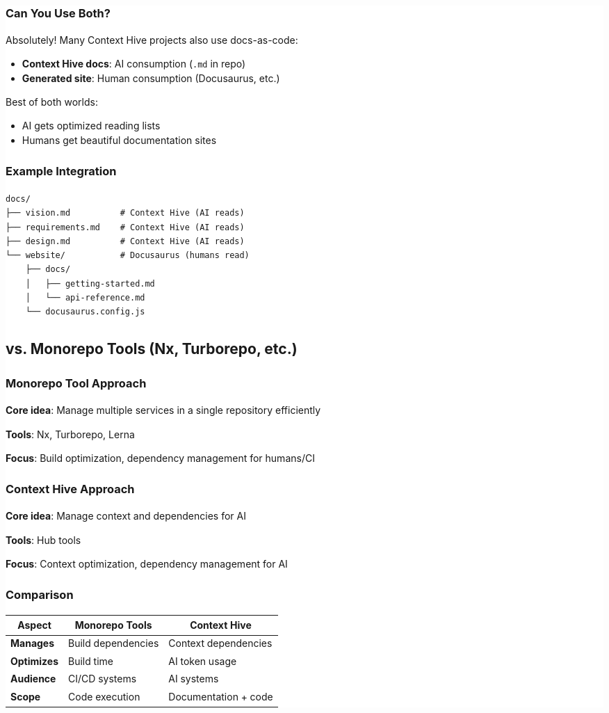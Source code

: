 ### Can You Use Both?

Absolutely! Many Context Hive projects also use docs-as-code:
- **Context Hive docs**: AI consumption (`.md` in repo)
- **Generated site**: Human consumption (Docusaurus, etc.)

Best of both worlds:
- AI gets optimized reading lists
- Humans get beautiful documentation sites

### Example Integration

```
docs/
├── vision.md          # Context Hive (AI reads)
├── requirements.md    # Context Hive (AI reads)
├── design.md          # Context Hive (AI reads)
└── website/           # Docusaurus (humans read)
    ├── docs/
    │   ├── getting-started.md
    │   └── api-reference.md
    └── docusaurus.config.js
```

## vs. Monorepo Tools (Nx, Turborepo, etc.)

### Monorepo Tool Approach

**Core idea**: Manage multiple services in a single repository efficiently

**Tools**: Nx, Turborepo, Lerna

**Focus**: Build optimization, dependency management for humans/CI

### Context Hive Approach

**Core idea**: Manage context and dependencies for AI

**Tools**: Hub tools

**Focus**: Context optimization, dependency management for AI

### Comparison

| Aspect | Monorepo Tools | Context Hive |
|--------|----------------|--------------|
| **Manages** | Build dependencies | Context dependencies |
| **Optimizes** | Build time | AI token usage |
| **Audience** | CI/CD systems | AI systems |
| **Scope** | Code execution | Documentation + code |
